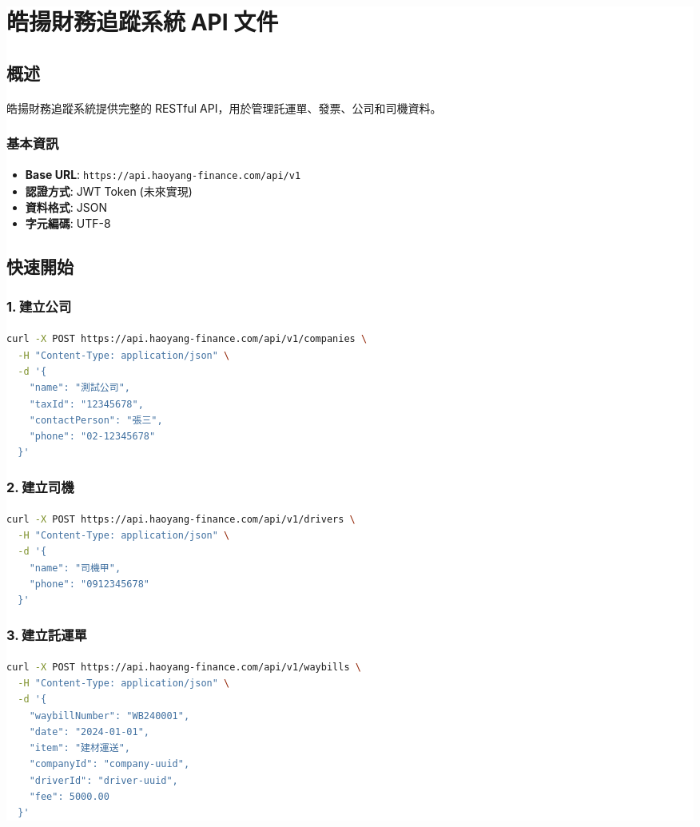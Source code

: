 # 皓揚財務追蹤系統 API 文件

## 概述

皓揚財務追蹤系統提供完整的 RESTful API，用於管理託運單、發票、公司和司機資料。

### 基本資訊
- **Base URL**: `https://api.haoyang-finance.com/api/v1`
- **認證方式**: JWT Token (未來實現)
- **資料格式**: JSON
- **字元編碼**: UTF-8

## 快速開始

### 1. 建立公司
```bash
curl -X POST https://api.haoyang-finance.com/api/v1/companies \
  -H "Content-Type: application/json" \
  -d '{
    "name": "測試公司",
    "taxId": "12345678",
    "contactPerson": "張三",
    "phone": "02-12345678"
  }'
```

### 2. 建立司機
```bash
curl -X POST https://api.haoyang-finance.com/api/v1/drivers \
  -H "Content-Type: application/json" \
  -d '{
    "name": "司機甲",
    "phone": "0912345678"
  }'
```

### 3. 建立託運單
```bash
curl -X POST https://api.haoyang-finance.com/api/v1/waybills \
  -H "Content-Type: application/json" \
  -d '{
    "waybillNumber": "WB240001",
    "date": "2024-01-01",
    "item": "建材運送",
    "companyId": "company-uuid",
    "driverId": "driver-uuid",
    "fee": 5000.00
  }'
```

